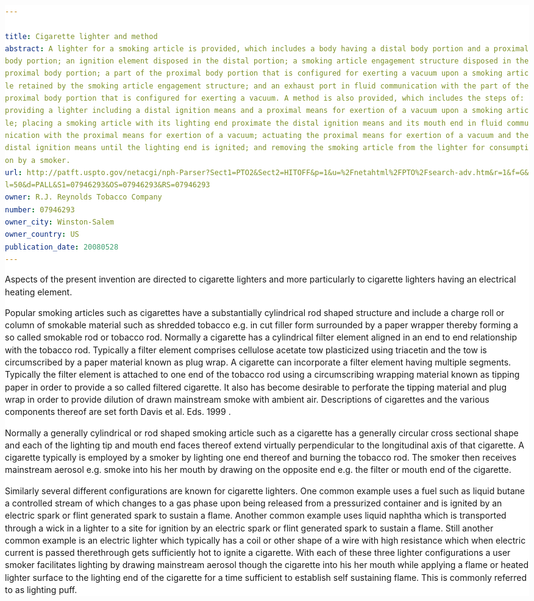 ```yaml
---

title: Cigarette lighter and method
abstract: A lighter for a smoking article is provided, which includes a body having a distal body portion and a proximal body portion; an ignition element disposed in the distal portion; a smoking article engagement structure disposed in the proximal body portion; a part of the proximal body portion that is configured for exerting a vacuum upon a smoking article retained by the smoking article engagement structure; and an exhaust port in fluid communication with the part of the proximal body portion that is configured for exerting a vacuum. A method is also provided, which includes the steps of: providing a lighter including a distal ignition means and a proximal means for exertion of a vacuum upon a smoking article; placing a smoking article with its lighting end proximate the distal ignition means and its mouth end in fluid communication with the proximal means for exertion of a vacuum; actuating the proximal means for exertion of a vacuum and the distal ignition means until the lighting end is ignited; and removing the smoking article from the lighter for consumption by a smoker.
url: http://patft.uspto.gov/netacgi/nph-Parser?Sect1=PTO2&Sect2=HITOFF&p=1&u=%2Fnetahtml%2FPTO%2Fsearch-adv.htm&r=1&f=G&l=50&d=PALL&S1=07946293&OS=07946293&RS=07946293
owner: R.J. Reynolds Tobacco Company
number: 07946293
owner_city: Winston-Salem
owner_country: US
publication_date: 20080528
---
```

Aspects of the present invention are directed to cigarette lighters and more particularly to cigarette lighters having an electrical heating element.

Popular smoking articles such as cigarettes have a substantially cylindrical rod shaped structure and include a charge roll or column of smokable material such as shredded tobacco e.g. in cut filler form surrounded by a paper wrapper thereby forming a so called smokable rod or tobacco rod. Normally a cigarette has a cylindrical filter element aligned in an end to end relationship with the tobacco rod. Typically a filter element comprises cellulose acetate tow plasticized using triacetin and the tow is circumscribed by a paper material known as plug wrap. A cigarette can incorporate a filter element having multiple segments. Typically the filter element is attached to one end of the tobacco rod using a circumscribing wrapping material known as tipping paper in order to provide a so called filtered cigarette. It also has become desirable to perforate the tipping material and plug wrap in order to provide dilution of drawn mainstream smoke with ambient air. Descriptions of cigarettes and the various components thereof are set forth Davis et al. Eds. 1999 .

Normally a generally cylindrical or rod shaped smoking article such as a cigarette has a generally circular cross sectional shape and each of the lighting tip and mouth end faces thereof extend virtually perpendicular to the longitudinal axis of that cigarette. A cigarette typically is employed by a smoker by lighting one end thereof and burning the tobacco rod. The smoker then receives mainstream aerosol e.g. smoke into his her mouth by drawing on the opposite end e.g. the filter or mouth end of the cigarette.

Similarly several different configurations are known for cigarette lighters. One common example uses a fuel such as liquid butane a controlled stream of which changes to a gas phase upon being released from a pressurized container and is ignited by an electric spark or flint generated spark to sustain a flame. Another common example uses liquid naphtha which is transported through a wick in a lighter to a site for ignition by an electric spark or flint generated spark to sustain a flame. Still another common example is an electric lighter which typically has a coil or other shape of a wire with high resistance which when electric current is passed therethrough gets sufficiently hot to ignite a cigarette. With each of these three lighter configurations a user smoker facilitates lighting by drawing mainstream aerosol though the cigarette into his her mouth while applying a flame or heated lighter surface to the lighting end of the cigarette for a time sufficient to establish self sustaining flame. This is commonly referred to as lighting puff. 
